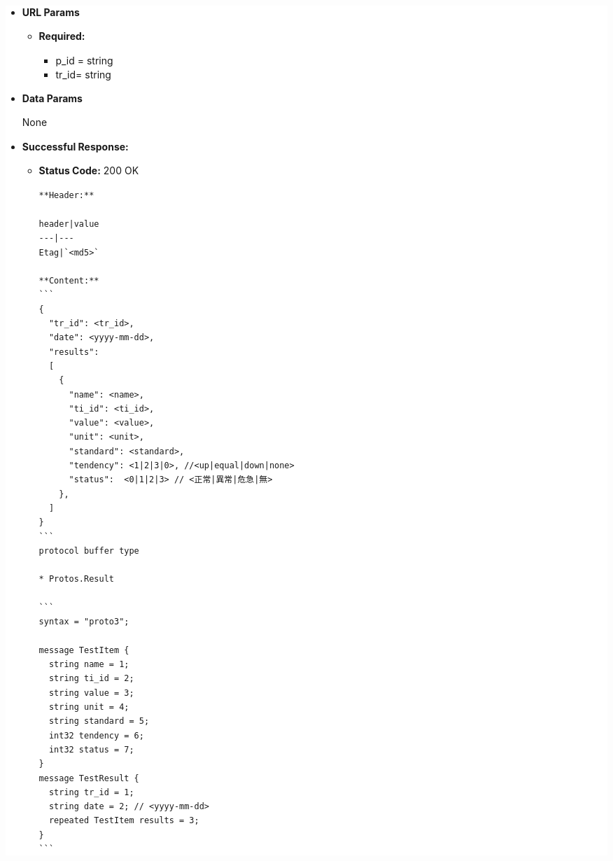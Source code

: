 * **URL Params**

    * **Required:**

        * p_id = string
        * tr_id= string

* **Data Params**

    None

* **Successful Response:**

  * **Status Code:** 200 OK

        **Header:**

        header|value
        ---|---
        Etag|`<md5>`

        **Content:**
        ```
        {
          "tr_id": <tr_id>,
          "date": <yyyy-mm-dd>,
          "results":
          [
            {
              "name": <name>,
              "ti_id": <ti_id>,
              "value": <value>,
              "unit": <unit>,
              "standard": <standard>,
              "tendency": <1|2|3|0>, //<up|equal|down|none>
              "status":  <0|1|2|3> // <正常|異常|危急|無>
            },
          ]
        }
        ```
        protocol buffer type

        * Protos.Result

        ```
        syntax = "proto3";

        message TestItem {
          string name = 1;
          string ti_id = 2;
          string value = 3;
          string unit = 4;
          string standard = 5;
          int32 tendency = 6;
          int32 status = 7;
        }
        message TestResult {
          string tr_id = 1;
          string date = 2; // <yyyy-mm-dd>
          repeated TestItem results = 3;
        }
        ```
